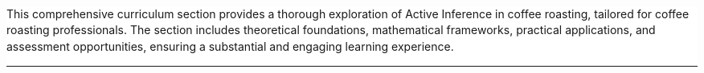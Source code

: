 This comprehensive curriculum section provides a thorough exploration of Active Inference in coffee roasting, tailored for coffee roasting professionals. The section includes theoretical foundations, mathematical frameworks, practical applications, and assessment opportunities, ensuring a substantial and engaging learning experience.

---
